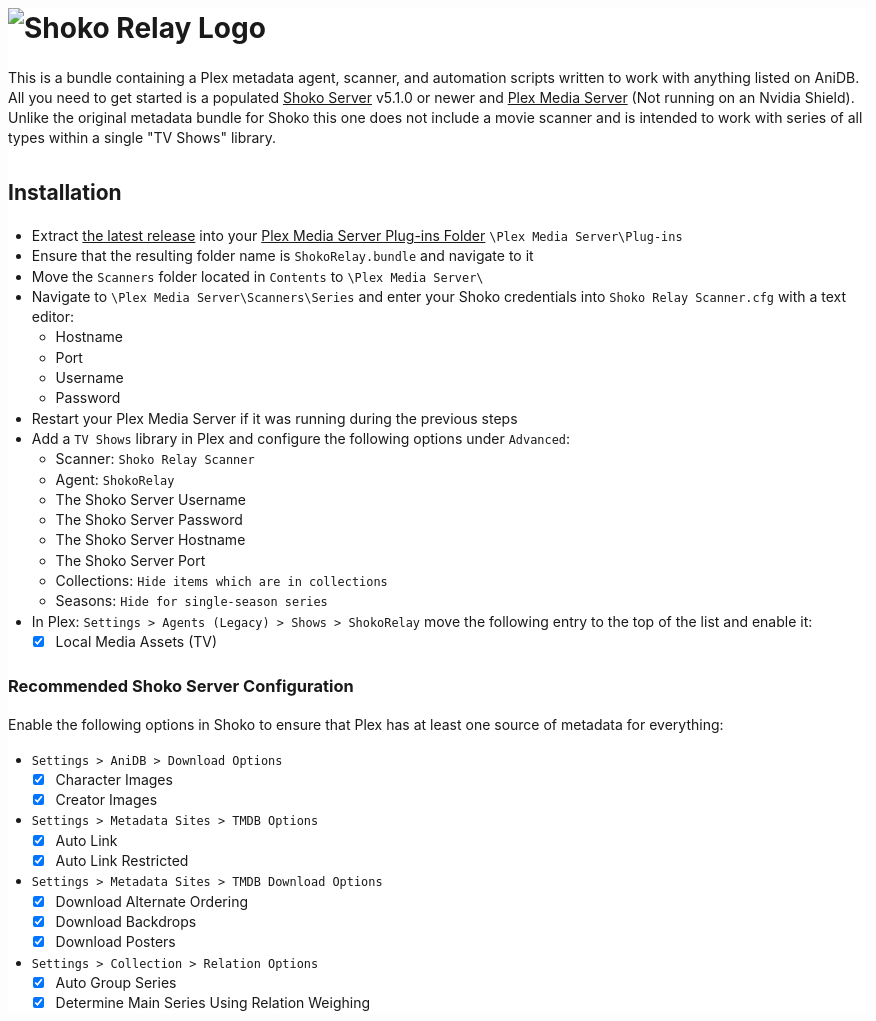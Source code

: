 ![Shoko Relay Logo](https://github.com/natyusha/ShokoRelay.bundle/assets/985941/23bfd7c2-eb89-46d5-a7cb-558c374393d6 "Shoko Relay")
=======================
This is a bundle containing a Plex metadata agent, scanner, and automation scripts written to work with anything listed on AniDB. All you need to get started is a populated [Shoko Server](https://shokoanime.com/) v5.1.0 or newer and [Plex Media Server](https://www.plex.tv/media-server-downloads/) (Not running on an Nvidia Shield). Unlike the original metadata bundle for Shoko this one does not include a movie scanner and is intended to work with series of all types within a single "TV Shows" library.

## Installation
- Extract [the latest release](https://github.com/natyusha/ShokoRelay.bundle/releases/latest/download/ShokoRelay.bundle.zip) into your [Plex Media Server Plug-ins Folder](https://support.plex.tv/articles/201106098-how-do-i-find-the-plug-ins-folder/) `\Plex Media Server\Plug-ins`
- Ensure that the resulting folder name is `ShokoRelay.bundle` and navigate to it
- Move the `Scanners` folder located in `Contents` to `\Plex Media Server\`
- Navigate to `\Plex Media Server\Scanners\Series` and enter your Shoko credentials into `Shoko Relay Scanner.cfg` with a text editor:
  - Hostname
  - Port
  - Username
  - Password
- Restart your Plex Media Server if it was running during the previous steps
- Add a `TV Shows` library in Plex and configure the following options under `Advanced`:
  - Scanner: `Shoko Relay Scanner`
  - Agent: `ShokoRelay`
  - The Shoko Server Username
  - The Shoko Server Password
  - The Shoko Server Hostname
  - The Shoko Server Port
  - Collections: `Hide items which are in collections`
  - Seasons: `Hide for single-season series`
- In Plex: `Settings > Agents (Legacy) > Shows > ShokoRelay` move the following entry to the top of the list and enable it:
  - [x] Local Media Assets (TV)

### Recommended Shoko Server Configuration
Enable the following options in Shoko to ensure that Plex has at least one source of metadata for everything:
- `Settings > AniDB > Download Options`
  - [x] Character Images
  - [x] Creator Images
- `Settings > Metadata Sites > TMDB Options`
  - [x] Auto Link
  - [x] Auto Link Restricted
- `Settings > Metadata Sites > TMDB Download Options`
  - [x] Download Alternate Ordering
  - [x] Download Backdrops
  - [x] Download Posters
- `Settings > Collection > Relation Options`
  - [x] Auto Group Series
  - [x] Determine Main Series Using Relation Weighing
